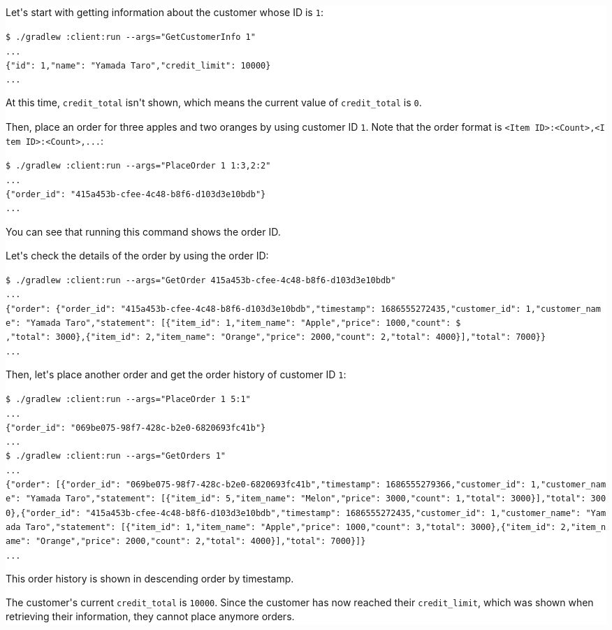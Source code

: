 Let's start with getting information about the customer whose ID is `1`:

```shell
$ ./gradlew :client:run --args="GetCustomerInfo 1"
...
{"id": 1,"name": "Yamada Taro","credit_limit": 10000}
...
```

At this time, `credit_total` isn't shown, which means the current value of `credit_total` is `0`.

Then, place an order for three apples and two oranges by using customer ID `1`.
Note that the order format is `<Item ID>:<Count>,<Item ID>:<Count>,...`:

```shell
$ ./gradlew :client:run --args="PlaceOrder 1 1:3,2:2"
...
{"order_id": "415a453b-cfee-4c48-b8f6-d103d3e10bdb"}
...
```

You can see that running this command shows the order ID.

Let's check the details of the order by using the order ID:

```shell
$ ./gradlew :client:run --args="GetOrder 415a453b-cfee-4c48-b8f6-d103d3e10bdb"
...
{"order": {"order_id": "415a453b-cfee-4c48-b8f6-d103d3e10bdb","timestamp": 1686555272435,"customer_id": 1,"customer_name": "Yamada Taro","statement": [{"item_id": 1,"item_name": "Apple","price": 1000,"count": $
,"total": 3000},{"item_id": 2,"item_name": "Orange","price": 2000,"count": 2,"total": 4000}],"total": 7000}}
...
```

Then, let's place another order and get the order history of customer ID `1`:

```shell
$ ./gradlew :client:run --args="PlaceOrder 1 5:1"
...
{"order_id": "069be075-98f7-428c-b2e0-6820693fc41b"}
...
$ ./gradlew :client:run --args="GetOrders 1"
...
{"order": [{"order_id": "069be075-98f7-428c-b2e0-6820693fc41b","timestamp": 1686555279366,"customer_id": 1,"customer_name": "Yamada Taro","statement": [{"item_id": 5,"item_name": "Melon","price": 3000,"count": 1,"total": 3000}],"total": 3000},{"order_id": "415a453b-cfee-4c48-b8f6-d103d3e10bdb","timestamp": 1686555272435,"customer_id": 1,"customer_name": "Yamada Taro","statement": [{"item_id": 1,"item_name": "Apple","price": 1000,"count": 3,"total": 3000},{"item_id": 2,"item_name": "Orange","price": 2000,"count": 2,"total": 4000}],"total": 7000}]}
...
```

This order history is shown in descending order by timestamp.

The customer's current `credit_total` is `10000`.
Since the customer has now reached their `credit_limit`, which was shown when retrieving their information, they cannot place anymore orders.

